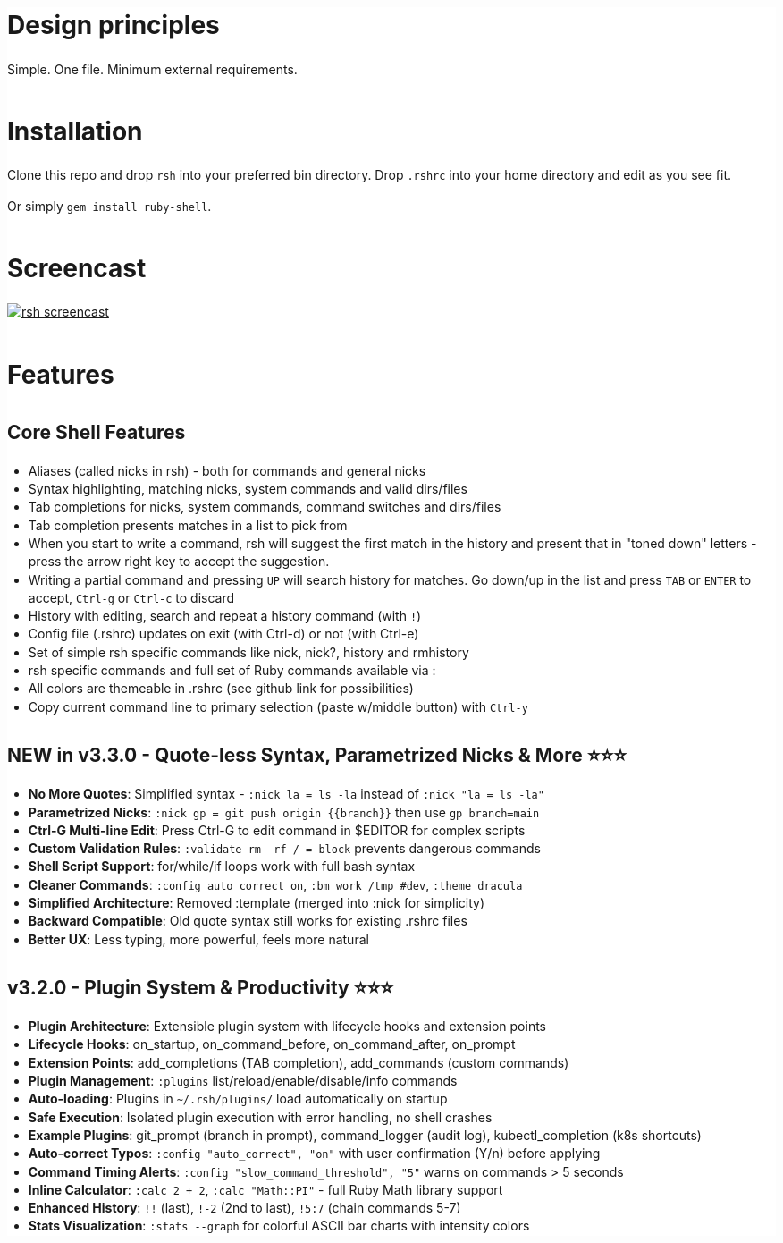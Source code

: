 # Design principles
Simple. One file. Minimum external requirements.

# Installation
Clone this repo and drop `rsh` into your preferred bin directory. Drop `.rshrc` into your home directory and edit as you see fit.

Or simply `gem install ruby-shell`.

# Screencast
[![rsh screencast](/img/rsh-screencast.png)](https://youtu.be/4P2z8oSo1u4)

# Features

## Core Shell Features
* Aliases (called nicks in rsh) - both for commands and general nicks
* Syntax highlighting, matching nicks, system commands and valid dirs/files
* Tab completions for nicks, system commands, command switches and dirs/files
* Tab completion presents matches in a list to pick from
* When you start to write a command, rsh will suggest the first match in the history and present that in "toned down" letters - press the arrow right key to accept the suggestion.
* Writing a partial command and pressing `UP` will search history for matches.  Go down/up in the list and press `TAB` or `ENTER` to accept, `Ctrl-g` or `Ctrl-c` to discard
* History with editing, search and repeat a history command (with `!`)
* Config file (.rshrc) updates on exit (with Ctrl-d) or not (with Ctrl-e)
* Set of simple rsh specific commands like nick, nick?, history and rmhistory
* rsh specific commands and full set of Ruby commands available via :<command>
* All colors are themeable in .rshrc (see github link for possibilities)
* Copy current command line to primary selection (paste w/middle button) with `Ctrl-y`

## NEW in v3.3.0 - Quote-less Syntax, Parametrized Nicks & More ⭐⭐⭐
* **No More Quotes**: Simplified syntax - `:nick la = ls -la` instead of `:nick "la = ls -la"`
* **Parametrized Nicks**: `:nick gp = git push origin {{branch}}` then use `gp branch=main`
* **Ctrl-G Multi-line Edit**: Press Ctrl-G to edit command in $EDITOR for complex scripts
* **Custom Validation Rules**: `:validate rm -rf / = block` prevents dangerous commands
* **Shell Script Support**: for/while/if loops work with full bash syntax
* **Cleaner Commands**: `:config auto_correct on`, `:bm work /tmp #dev`, `:theme dracula`
* **Simplified Architecture**: Removed :template (merged into :nick for simplicity)
* **Backward Compatible**: Old quote syntax still works for existing .rshrc files
* **Better UX**: Less typing, more powerful, feels more natural

## v3.2.0 - Plugin System & Productivity ⭐⭐⭐
* **Plugin Architecture**: Extensible plugin system with lifecycle hooks and extension points
* **Lifecycle Hooks**: on_startup, on_command_before, on_command_after, on_prompt
* **Extension Points**: add_completions (TAB completion), add_commands (custom commands)
* **Plugin Management**: `:plugins` list/reload/enable/disable/info commands
* **Auto-loading**: Plugins in `~/.rsh/plugins/` load automatically on startup
* **Safe Execution**: Isolated plugin execution with error handling, no shell crashes
* **Example Plugins**: git_prompt (branch in prompt), command_logger (audit log), kubectl_completion (k8s shortcuts)
* **Auto-correct Typos**: `:config "auto_correct", "on"` with user confirmation (Y/n) before applying
* **Command Timing Alerts**: `:config "slow_command_threshold", "5"` warns on commands > 5 seconds
* **Inline Calculator**: `:calc 2 + 2`, `:calc "Math::PI"` - full Ruby Math library support
* **Enhanced History**: `!!` (last), `!-2` (2nd to last), `!5:7` (chain commands 5-7)
* **Stats Visualization**: `:stats --graph` for colorful ASCII bar charts with intensity colors